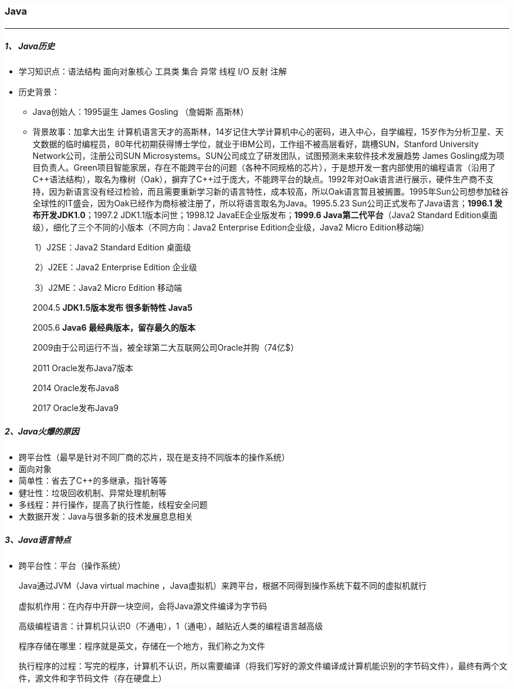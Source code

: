 ### Java

------

##### 1、 Java历史

+ 学习知识点：语法结构 面向对象核心 工具类 集合 异常 线程 I/O 反射 注解

+ 历史背景：

  - Java创始人：1995诞生 James Gosling （詹姆斯 高斯林）

  - 背景故事：加拿大出生 计算机语言天才的高斯林，14岁记住大学计算机中心的密码，进入中心，自学编程，15岁作为分析卫星、天文数据的临时编程员，80年代初期获得博士学位，就业于IBM公司，工作组不被高层看好，跳槽SUN，Stanford University Network公司，注册公司SUN Microsystems。SUN公司成立了研发团队，试图预测未来软件技术发展趋势 James Gosling成为项目负责人。Green项目智能家居，存在不能跨平台的问题（各种不同规格的芯片），于是想开发一套内部使用的编程语言（沿用了C++语法结构），取名为橡树（Oak），摒弃了C++过于庞大，不能跨平台的缺点。1992年对Oak语言进行展示，硬件生产商不支持，因为新语言没有经过检验，而且需要重新学习新的语言特性，成本较高，所以Oak语言暂且被搁置。1995年Sun公司想参加硅谷全球性的IT盛会，因为Oak已经作为商标被注册了，所以将语言取名为Java。1995.5.23 Sun公司正式发布了Java语言；**1996.1 发布开发JDK1.0**；1997.2 JDK1.1版本问世；1998.12 JavaEE企业版发布；**1999.6 Java第二代平台**（Java2 Standard Edition桌面级），细化了三个不同的小版本（不同方向：Java2 Enterprise Edition企业级，Java2 Micro Edition移动端）

    ​	1）J2SE：Java2 Standard Edition 桌面级

    ​	2）J2EE：Java2 Enterprise Edition 企业级

    ​	3）J2ME：Java2 Micro Edition 移动端

    2004.5 **JDK1.5版本发布 很多新特性 Java5**

    2005.6 **Java6 最经典版本，留存最久的版本**

    2009由于公司运行不当，被全球第二大互联网公司Oracle并购（74亿$）

    2011 Oracle发布Java7版本

    2014 Oracle发布Java8

    2017 Oracle发布Java9

##### 2、Java火爆的原因

+ 跨平台性（最早是针对不同厂商的芯片，现在是支持不同版本的操作系统）
+ 面向对象
+ 简单性：省去了C++的多继承，指针等等
+ 健壮性：垃圾回收机制、异常处理机制等
+ 多线程：并行操作，提高了执行性能，线程安全问题
+ 大数据开发：Java与很多新的技术发展息息相关

##### 3、Java语言特点

+ 跨平台性：平台（操作系统）

  Java通过JVM（Java virtual machine ，Java虚拟机）来跨平台，根据不同得到操作系统下载不同的虚拟机就行

  虚拟机作用：在内存中开辟一块空间，会将Java源文件编译为字节码

  高级编程语言：计算机只认识0（不通电），1（通电），越贴近人类的编程语言越高级

  程序存储在哪里：程序就是英文，存储在一个地方，我们称之为文件

  执行程序的过程：写完的程序，计算机不认识，所以需要编译（将我们写好的源文件编译成计算机能识别的字节码文件），最终有两个文件，源文件和字节码文件（存在硬盘上）
